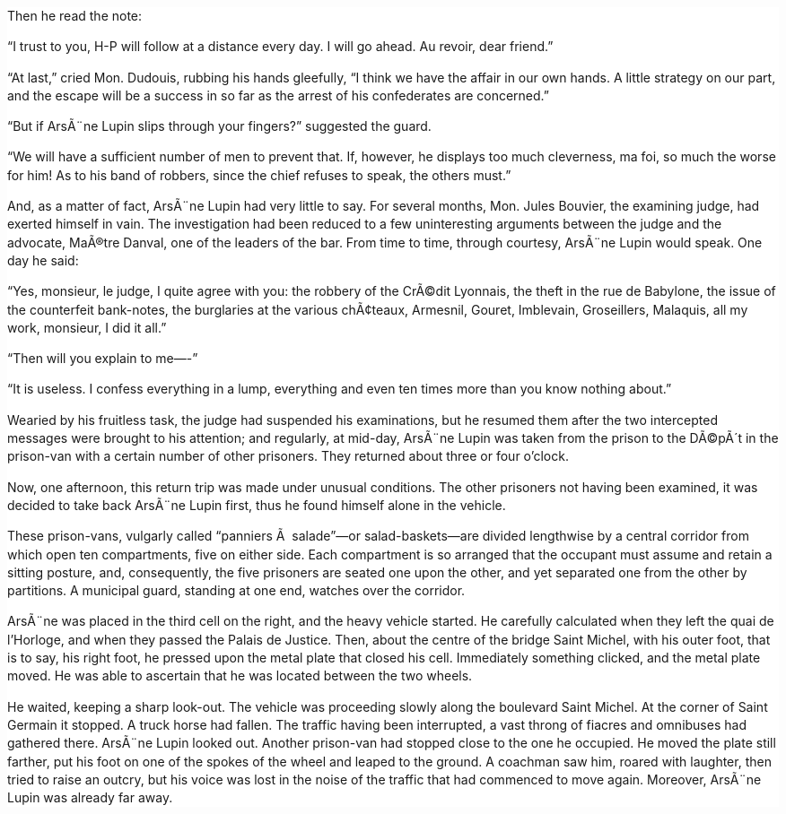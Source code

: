 Then he read the note:

“I trust to you, H-P will follow at a distance every day. I will go ahead. Au revoir, dear friend.”

“At last,” cried Mon. Dudouis, rubbing his hands gleefully, “I think we have the affair in our own hands. A little strategy on our part, and the escape will be a success in so far as the arrest of his confederates are concerned.”

“But if ArsÃ¨ne Lupin slips through your fingers?” suggested the guard.

“We will have a sufficient number of men to prevent that. If, however, he displays too much cleverness, ma foi, so much the worse for him! As to his band of robbers, since the chief refuses to speak, the others must.”

And, as a matter of fact, ArsÃ¨ne Lupin had very little to say. For several months, Mon. Jules Bouvier, the examining judge, had exerted himself in vain. The investigation had been reduced to a few uninteresting arguments between the judge and the advocate, MaÃ®tre Danval, one of the leaders of the bar. From time to time, through courtesy, ArsÃ¨ne Lupin would speak. One day he said:

“Yes, monsieur, le judge, I quite agree with you: the robbery of the CrÃ©dit Lyonnais, the theft in the rue de Babylone, the issue of the counterfeit bank-notes, the burglaries at the various chÃ¢teaux, Armesnil, Gouret, Imblevain, Groseillers, Malaquis, all my work, monsieur, I did it all.”

“Then will you explain to me—-”

“It is useless. I confess everything in a lump, everything and even ten times more than you know nothing about.”

Wearied by his fruitless task, the judge had suspended his examinations, but he resumed them after the two intercepted messages were brought to his attention; and regularly, at mid-day, ArsÃ¨ne Lupin was taken from the prison to the DÃ©pÃ´t in the prison-van with a certain number of other prisoners. They returned about three or four o’clock.

Now, one afternoon, this return trip was made under unusual conditions. The other prisoners not having been examined, it was decided to take back ArsÃ¨ne Lupin first, thus he found himself alone in the vehicle.

These prison-vans, vulgarly called “panniers Ã  salade”—or salad-baskets—are divided lengthwise by a central corridor from which open ten compartments, five on either side. Each compartment is so arranged that the occupant must assume and retain a sitting posture, and, consequently, the five prisoners are seated one upon the other, and yet separated one from the other by partitions. A municipal guard, standing at one end, watches over the corridor.

ArsÃ¨ne was placed in the third cell on the right, and the heavy vehicle started. He carefully calculated when they left the quai de l’Horloge, and when they passed the Palais de Justice. Then, about the centre of the bridge Saint Michel, with his outer foot, that is to say, his right foot, he pressed upon the metal plate that closed his cell. Immediately something clicked, and the metal plate moved. He was able to ascertain that he was located between the two wheels.

He waited, keeping a sharp look-out. The vehicle was proceeding slowly along the boulevard Saint Michel. At the corner of Saint Germain it stopped. A truck horse had fallen. The traffic having been interrupted, a vast throng of fiacres and omnibuses had gathered there. ArsÃ¨ne Lupin looked out. Another prison-van had stopped close to the one he occupied. He moved the plate still farther, put his foot on one of the spokes of the wheel and leaped to the ground. A coachman saw him, roared with laughter, then tried to raise an outcry, but his voice was lost in the noise of the traffic that had commenced to move again. Moreover, ArsÃ¨ne Lupin was already far away.
